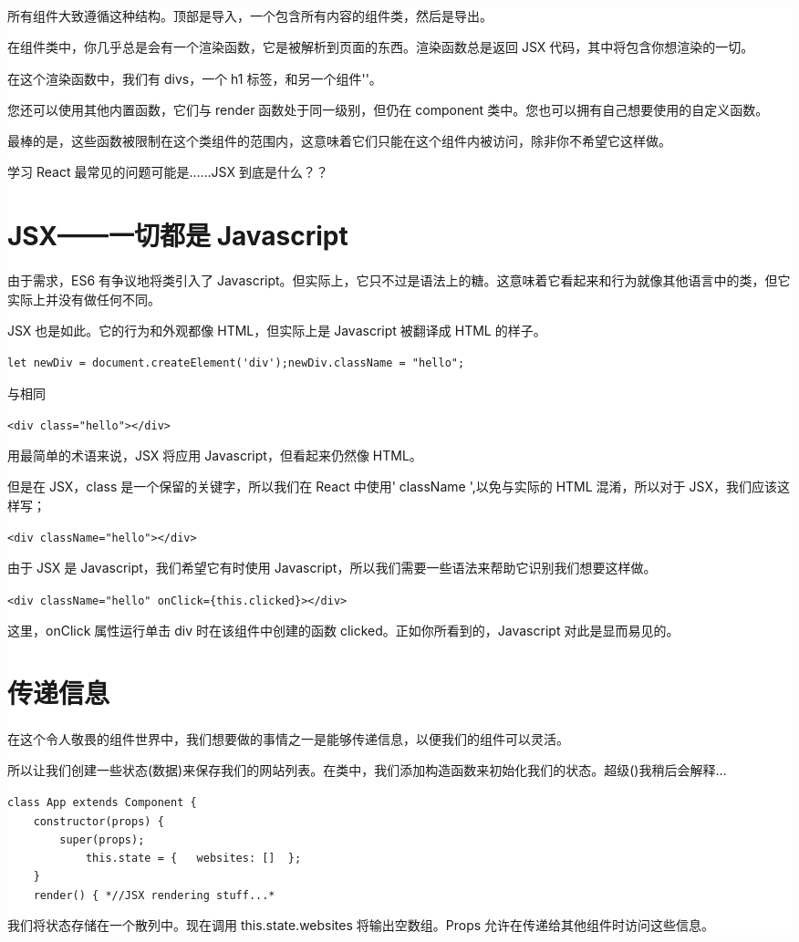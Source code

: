 所有组件大致遵循这种结构。顶部是导入，一个包含所有内容的组件类，然后是导出。

在组件类中，你几乎总是会有一个渲染函数，它是被解析到页面的东西。渲染函数总是返回 JSX 代码，其中将包含你想渲染的一切。

在这个渲染函数中，我们有 divs，一个 h1 标签，和另一个组件'<bookmarkform>'。</bookmarkform>

您还可以使用其他内置函数，它们与 render 函数处于同一级别，但仍在 component 类中。您也可以拥有自己想要使用的自定义函数。

最棒的是，这些函数被限制在这个类组件的范围内，这意味着它们只能在这个组件内被访问，除非你不希望它这样做。

学习 React 最常见的问题可能是……JSX 到底是什么？？

# JSX——一切都是 Javascript

由于需求，ES6 有争议地将类引入了 Javascript。但实际上，它只不过是语法上的糖。这意味着它看起来和行为就像其他语言中的类，但它实际上并没有做任何不同。

JSX 也是如此。它的行为和外观都像 HTML，但实际上是 Javascript 被翻译成 HTML 的样子。

```
let newDiv = document.createElement('div');newDiv.className = "hello";
```

与相同

```
<div class="hello"></div>
```

用最简单的术语来说，JSX 将应用 Javascript，但看起来仍然像 HTML。

但是在 JSX，class 是一个保留的关键字，所以我们在 React 中使用' className ',以免与实际的 HTML 混淆，所以对于 JSX，我们应该这样写；

```
<div className="hello"></div>
```

由于 JSX 是 Javascript，我们希望它有时使用 Javascript，所以我们需要一些语法来帮助它识别我们想要这样做。

```
<div className="hello" onClick={this.clicked}></div>
```

这里，onClick 属性运行单击 div 时在该组件中创建的函数 clicked。正如你所看到的，Javascript 对此是显而易见的。

# 传递信息

在这个令人敬畏的组件世界中，我们想要做的事情之一是能够传递信息，以便我们的组件可以灵活。

所以让我们创建一些状态(数据)来保存我们的网站列表。在类中，我们添加构造函数来初始化我们的状态。超级()我稍后会解释…

```
class App extends Component { 
    constructor(props) {  
        super(props);  
            this.state = {   websites: []  }; 
    } 
    render() { *//JSX rendering stuff...*
```

我们将状态存储在一个散列中。现在调用 this.state.websites 将输出空数组。Props 允许在传递给其他组件时访问这些信息。

